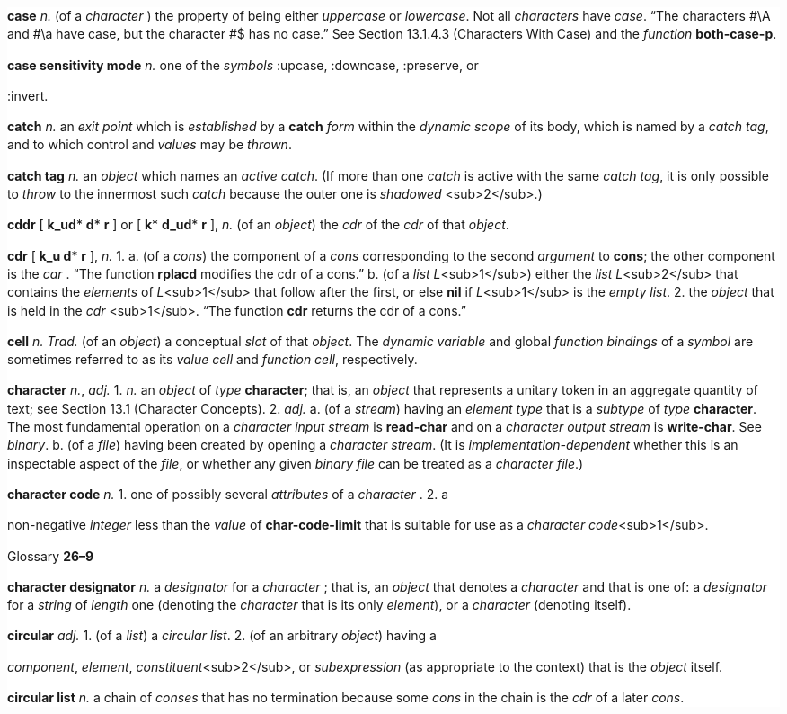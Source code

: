 **case** *n.* (of a *character* ) the property of being either *uppercase* or *lowercase*. Not all *characters* have *case*. “The characters #\A and #\a have case, but the character #\$ has no case.” See Section 13.1.4.3 (Characters With Case) and the *function* **both-case-p**. 

**case sensitivity mode** *n.* one of the *symbols* :upcase, :downcase, :preserve, or 

:invert. 

**catch** *n.* an *exit point* which is *established* by a **catch** *form* within the *dynamic scope* of its body, which is named by a *catch tag*, and to which control and *values* may be *thrown*. 

**catch tag** *n.* an *object* which names an *active catch*. (If more than one *catch* is active with the same *catch tag*, it is only possible to *throw* to the innermost such *catch* because the outer one is *shadowed* &#60;sub&#62;2&#60;/sub&#62;.) 

**cddr** [ **k\_ud***  **d*** **r** ] or [ **k***  **d\_ud*** **r** ], *n.* (of an *object*) the *cdr* of the *cdr* of that *object*. 

**cdr** [ **k\_u d*** **r** ], *n.* 1. a. (of a *cons*) the component of a *cons* corresponding to the second *argument* to **cons**; the other component is the *car* . “The function **rplacd** modifies the cdr of a cons.” b. (of a *list L*&#60;sub&#62;1&#60;/sub&#62;) either the *list L*&#60;sub&#62;2&#60;/sub&#62; that contains the *elements* of *L*&#60;sub&#62;1&#60;/sub&#62; that follow after the first, or else **nil** if *L*&#60;sub&#62;1&#60;/sub&#62; is the *empty list*. 2. the *object* that is held in the *cdr* &#60;sub&#62;1&#60;/sub&#62;. “The function **cdr** returns the cdr of a cons.” 

**cell** *n. Trad.* (of an *object*) a conceptual *slot* of that *object*. The *dynamic variable* and global *function bindings* of a *symbol* are sometimes referred to as its *value cell* and *function cell*, respectively. 

**character** *n.*, *adj.* 1. *n.* an *object* of *type* **character**; that is, an *object* that represents a unitary token in an aggregate quantity of text; see Section 13.1 (Character Concepts). 2. *adj.* a. (of a *stream*) having an *element type* that is a *subtype* of *type* **character**. The most fundamental operation on a *character input stream* is **read-char** and on a *character output stream* is **write-char**. See *binary*. b. (of a *file*) having been created by opening a *character stream*. (It is *implementation-dependent* whether this is an inspectable aspect of the *file*, or whether any given *binary file* can be treated as a *character file*.) 

**character code** *n.* 1. one of possibly several *attributes* of a *character* . 2. a 

non-negative *integer* less than the *value* of **char-code-limit** that is suitable for use as a *character code*&#60;sub&#62;1&#60;/sub&#62;. 

Glossary **26–9**

 

 

**character designator** *n.* a *designator* for a *character* ; that is, an *object* that denotes a *character* and that is one of: a *designator* for a *string* of *length* one (denoting the *character* that is its only *element*), or a *character* (denoting itself). 

**circular** *adj.* 1. (of a *list*) a *circular list*. 2. (of an arbitrary *object*) having a 

*component*, *element*, *constituent*&#60;sub&#62;2&#60;/sub&#62;, or *subexpression* (as appropriate to the context) that is the *object* itself. 

**circular list** *n.* a chain of *conses* that has no termination because some *cons* in the chain is the *cdr* of a later *cons*. 
